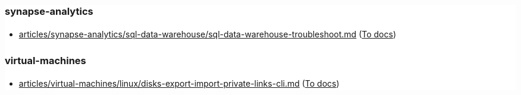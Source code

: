 ### synapse-analytics
- [articles/synapse-analytics/sql-data-warehouse/sql-data-warehouse-troubleshoot.md](https://github.com/MicrosoftDocs/azure-docs/compare/c4dffe2..9826fb9#diff-32dcaaba98f40f459b487e0e0bf19df14e2e3f53aeafb76c5fe81a36c507342d) ([To docs](https://docs.microsoft.com/en-us/azure/synapse-analytics/sql-data-warehouse/sql-data-warehouse-troubleshoot?WT.mc_id=AZ-MVP-5003408))
    
### virtual-machines
- [articles/virtual-machines/linux/disks-export-import-private-links-cli.md](https://github.com/MicrosoftDocs/azure-docs/compare/c4dffe2..9826fb9#diff-dc48a0ed6514e9d6bebf023568cd2396c7d4e66eba59ab2db6dafe2a2f778d98) ([To docs](https://docs.microsoft.com/en-us/azure/virtual-machines/linux/disks-export-import-private-links-cli?WT.mc_id=AZ-MVP-5003408))
    
